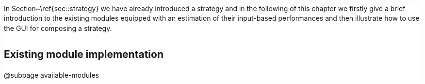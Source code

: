 In Section~\ref{sec::strategy} we have already introduced
a strategy and in the following of this chapter we firstly give a brief introduction 
to the existing modules equipped with an estimation of their input-based performances and then illustrate
how to use the GUI for composing a strategy.

## Existing module implementation

@subpage available-modules